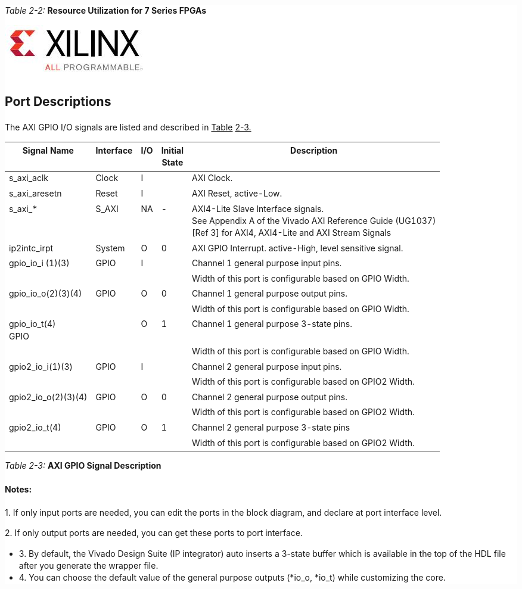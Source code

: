 <span id="page-7-1"/><span id="page-7-0"/>*Table 2-2:* **Resource Utilization for 7 Series FPGAs**

![_page_8_Picture_1](_page_8_Picture_1.jpeg)

## <span id="page-8-0"/>**Port Descriptions**

The AXI GPIO I/O signals are listed and described in [Table](#page-8-4) [2-3.](#page-8-4)

| Signal Name          | Interface | I/O | Initial<br>State | Description                                                                                                                                           |
|----------------------|-----------|-----|------------------|-------------------------------------------------------------------------------------------------------------------------------------------------------|
| s_axi_aclk           | Clock     | I   |                  | AXI Clock.                                                                                                                                            |
| s_axi_aresetn        | Reset     | I   |                  | AXI Reset, active-Low.                                                                                                                                |
| s_axi_*              | S_AXI     | NA  | -                | AXI4-Lite Slave Interface signals.<br>See Appendix A of the Vivado AXI Reference Guide (UG1037)<br>[Ref 3] for AXI4, AXI4-Lite and AXI Stream Signals |
| ip2intc_irpt         | System    | O   | 0                | AXI GPIO Interrupt. active-High, level sensitive signal.                                                                                              |
| gpio_io_i (1)(3)     | GPIO      | I   |                  | Channel 1 general purpose input pins.                                                                                                                 |
|                      |           |     |                  | Width of this port is configurable based on GPIO Width.                                                                                               |
| gpio_io_o(2)(3)(4)   | GPIO      | O   | 0                | Channel 1 general purpose output pins.                                                                                                                |
|                      |           |     |                  | Width of this port is configurable based on GPIO Width.                                                                                               |
| gpio_io_t(4)<br>GPIO |           | O   | 1                | Channel 1 general purpose 3-state pins.                                                                                                               |
|                      |           |     |                  | Width of this port is configurable based on GPIO Width.                                                                                               |
| gpio2_io_i(1)(3)     | GPIO      | I   |                  | Channel 2 general purpose input pins.                                                                                                                 |
|                      |           |     |                  | Width of this port is configurable based on GPIO2 Width.                                                                                              |
| gpio2_io_o(2)(3)(4)  | GPIO      | O   | 0                | Channel 2 general purpose output pins.                                                                                                                |
|                      |           |     |                  | Width of this port is configurable based on GPIO2 Width.                                                                                              |
| gpio2_io_t(4)        | GPIO      | O   | 1                | Channel 2 general purpose 3-state pins                                                                                                                |
|                      |           |     |                  | Width of this port is configurable based on GPIO2 Width.                                                                                              |

<span id="page-8-4"/>*Table 2-3:* **AXI GPIO Signal Description** 

#### **Notes:**

<span id="page-8-1"/>1. If only input ports are needed, you can edit the ports in the block diagram, and declare at port interface level.

<span id="page-8-3"/>2. If only output ports are needed, you can get these ports to port interface.

- <span id="page-8-2"/>3. By default, the Vivado Design Suite (IP integrator) auto inserts a 3-state buffer which is available in the top of the HDL file after you generate the wrapper file.
- <span id="page-8-5"/>4. You can choose the default value of the general purpose outputs (*io_o, *io_t) while customizing the core.
